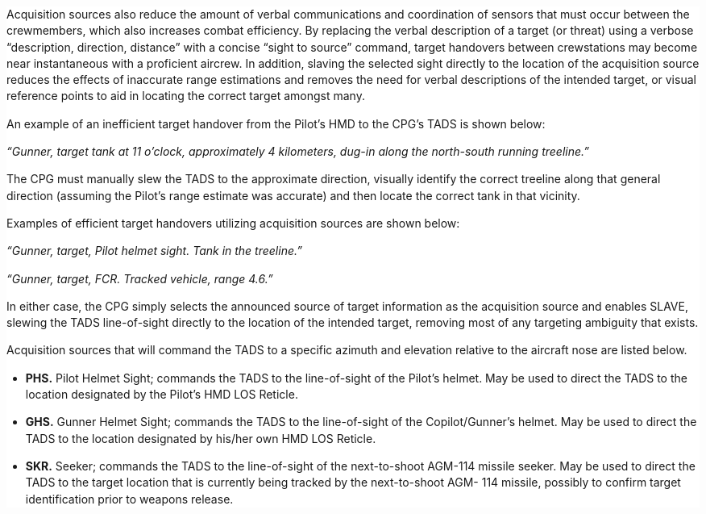 Acquisition sources also reduce the amount of verbal communications and coordination of sensors that must
occur between the crewmembers, which also increases combat efficiency. By replacing the verbal description of
a target (or threat) using a verbose “description, direction, distance” with a concise “sight to source” command,
target handovers between crewstations may become near instantaneous with a proficient aircrew. In addition,
slaving the selected sight directly to the location of the acquisition source reduces the effects of inaccurate range
estimations and removes the need for verbal descriptions of the intended target, or visual reference points to aid
in locating the correct target amongst many.

An example of an inefficient target handover from the Pilot’s HMD to the CPG’s TADS is shown below:

*“Gunner, target tank at 11 o’clock, approximately 4 kilometers, dug-in along the north-south running treeline.”*

The CPG must manually slew the TADS to the approximate direction, visually identify the correct treeline along
that general direction (assuming the Pilot’s range estimate was accurate) and then locate the correct tank in that
vicinity.

Examples of efficient target handovers utilizing acquisition sources are shown below:

*“Gunner, target, Pilot helmet sight. Tank in the treeline.”*

*“Gunner, target, FCR. Tracked vehicle, range 4.6.”*

In either case, the CPG simply selects the announced source of target information as the acquisition source and
enables SLAVE, slewing the TADS line-of-sight directly to the location of the intended target, removing most of
any targeting ambiguity that exists.

Acquisition sources that will command the TADS to a specific azimuth and elevation relative to the aircraft nose
are listed below.


- **PHS.** Pilot Helmet Sight; commands the TADS to the line-of-sight of the Pilot’s helmet. May be used to direct
     the TADS to the location designated by the Pilot’s HMD LOS Reticle.


- **GHS.** Gunner Helmet Sight; commands the TADS to the line-of-sight of the Copilot/Gunner’s helmet. May
     be used to direct the TADS to the location designated by his/her own HMD LOS Reticle.


- **SKR.** Seeker; commands the TADS to the line-of-sight of the next-to-shoot AGM-114 missile seeker. May
     be used to direct the TADS to the target location that is currently being tracked by the next-to-shoot AGM-
     114 missile, possibly to confirm target identification prior to weapons release.
